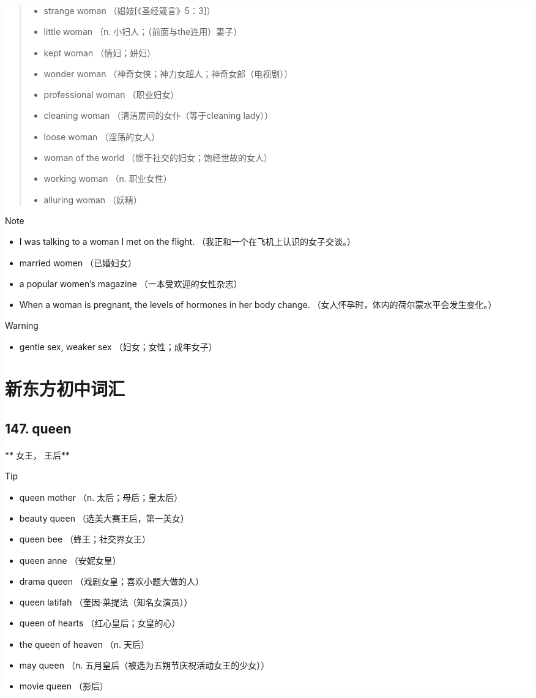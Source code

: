 > - strange woman （娼妓[《圣经箴言》5：3]）
>
> - little woman （n. 小妇人；（前面与the连用）妻子）
>
> - kept woman （情妇；姘妇）
>
> - wonder woman （神奇女侠；神力女超人；神奇女郎（电视剧））
>
> - professional woman （职业妇女）
>
> - cleaning woman （清洁房间的女仆（等于cleaning lady））
>
> - loose woman （淫荡的女人）
>
> - woman of the world （惯于社交的妇女；饱经世故的女人）
>
> - working woman （n. 职业女性）
>
> - alluring woman （妖精）
>

> [!NOTE]
>
> - I was talking to a woman I met on the flight. （我正和一个在飞机上认识的女子交谈。）
>
> - married women （已婚妇女）
>
> - a popular women’s magazine （一本受欢迎的女性杂志）
>
> - When a woman is pregnant, the levels of hormones in her body change. （女人怀孕时，体内的荷尔蒙水平会发生变化。）
>

> [!WARNING]
>
> - gentle sex, weaker sex （妇女；女性；成年女子）
>

# 新东方初中词汇

## 147. queen

** 女王， 王后**

> [!TIP]
>
> - queen mother （n. 太后；母后；皇太后）
>
> - beauty queen （选美大赛王后，第一美女）
>
> - queen bee （蜂王；社交界女王）
>
> - queen anne （安妮女皇）
>
> - drama queen （戏剧女皇；喜欢小题大做的人）
>
> - queen latifah （奎因·莱提法（知名女演员））
>
> - queen of hearts （红心皇后；女皇的心）
>
> - the queen of heaven （n. 天后）
>
> - may queen （n. 五月皇后（被选为五朔节庆祝活动女王的少女））
>
> - movie queen （影后）